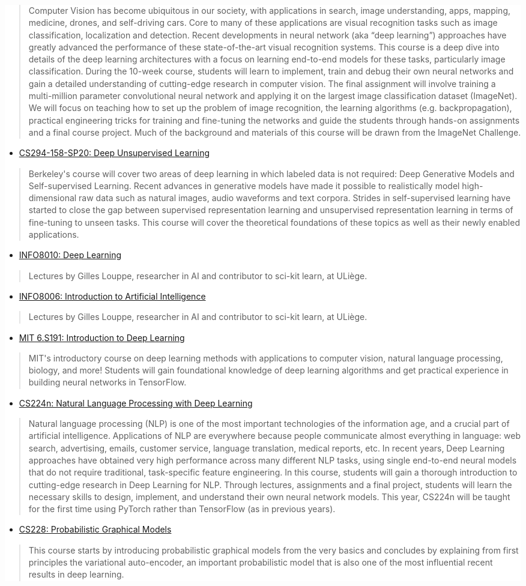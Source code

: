 > Computer Vision has become ubiquitous in our society, with applications in search, image understanding, apps, mapping, medicine, drones, and self-driving cars. Core to many of these applications are visual recognition tasks such as image classification, localization and detection. Recent developments in neural network (aka “deep learning”) approaches have greatly advanced the performance of these state-of-the-art visual recognition systems. This course is a deep dive into details of the deep learning architectures with a focus on learning end-to-end models for these tasks, particularly image classification. During the 10-week course, students will learn to implement, train and debug their own neural networks and gain a detailed understanding of cutting-edge research in computer vision. The final assignment will involve training a multi-million parameter convolutional neural network and applying it on the largest image classification dataset (ImageNet). We will focus on teaching how to set up the problem of image recognition, the learning algorithms (e.g. backpropagation), practical engineering tricks for training and fine-tuning the networks and guide the students through hands-on assignments and a final course project. Much of the background and materials of this course will be drawn from the ImageNet Challenge. 

-   [CS294-158-SP20: Deep Unsupervised Learning][cs294-course]

> Berkeley's course will cover two areas of deep learning in which labeled data is not required: Deep Generative Models and Self-supervised Learning. Recent advances in generative models have made it possible to realistically model high-dimensional raw data such as natural images, audio waveforms and text corpora. Strides in self-supervised learning have started to close the gap between supervised representation learning and unsupervised representation learning in terms of fine-tuning to unseen tasks. This course will cover the theoretical foundations of these topics as well as their newly enabled applications.

-   [INFO8010: Deep Learning][info8010-course]

> Lectures by Gilles Louppe, researcher in AI and contributor to sci-kit learn, at ULiège.

-   [INFO8006: Introduction to Artificial Intelligence][info8006-course]

> Lectures by Gilles Louppe, researcher in AI and contributor to sci-kit learn, at ULiège.

-   [MIT 6.S191: Introduction to Deep Learning][s191-course]

>  MIT's introductory course on deep learning methods with applications to computer vision, natural language processing, biology, and more! Students will gain foundational knowledge of deep learning algorithms and get practical experience in building neural networks in TensorFlow.

-   [CS224n: Natural Language Processing with Deep Learning][cs224n-course]

>  Natural language processing (NLP) is one of the most important technologies of the information age, and a crucial part of artificial intelligence. Applications of NLP are everywhere because people communicate almost everything in language: web search, advertising, emails, customer service, language translation, medical reports, etc. In recent years, Deep Learning approaches have obtained very high performance across many different NLP tasks, using single end-to-end neural models that do not require traditional, task-specific feature engineering. In this course, students will gain a thorough introduction to cutting-edge research in Deep Learning for NLP. Through lectures, assignments and a final project, students will learn the necessary skills to design, implement, and understand their own neural network models. This year, CS224n will be taught for the first time using PyTorch rather than TensorFlow (as in previous years). 

-   [CS228: Probabilistic Graphical Models][cs228-course]

> This course starts by introducing probabilistic graphical models from the very basics and concludes by explaining from first principles the variational auto-encoder, an important probabilistic model that is also one of the most influential recent results in deep learning.


[ssl-book]: <https://arxiv.org/abs/2304.12210>
[ssl-book-pdf]: <https://arxiv.org/pdf/2304.12210.pdf>
[pdlt-book-pdf]: <https://deeplearningtheory.com/PDLT.pdf>
[pdlt-book-html]: <https://ai.facebook.com/blog/advancing-ai-theory-with-a-first-principles-understanding-of-deep-neural-networks/>
[bach-book-pdf]: <https://www.di.ens.fr/~fbach/ltfp_book.pdf>
[bach-book-html]: <https://francisbach.com/my-book-is-out/>
[isola-book-html]: <https://visionbook.mit.edu/>
[dl-interviews-pdf]: <https://arxiv.org/abs/2201.00650>
[dl-interviews-github]: <https://github.com/BoltzmannEntropy/interviews.ai>
[dl-book-pdf]: <https://github.com/janishar/mit-deep-learning-book-pdf>
[dl-book]: <https://www.deeplearningbook.org/>
[chollet-book-ipynb]: <https://github.com/fchollet/deep-learning-with-python-notebooks>
[chollet-book]: <https://www.manning.com/books/deep-learning-with-python>
[ng-book]: <https://github.com/ajaymache/machine-learning-yearning>
[pytorch-book-pdf]: <https://pytorch.org/assets/deep-learning/Deep-Learning-with-PyTorch.pdf>
[pytorch-book]: <https://www.manning.com/books/deep-learning-with-pytorch>
[fastai-book]: <https://github.com/fastai/fastbook>
[pml-book1-pdf]: <https://github.com/probml/pml-book/releases/latest/download/pml1.pdf>
[pml-book1-html]: <https://probml.github.io/pml-book/book1.html>
[pml-book1-pynb]: <https://github.com/probml/pyprobml/tree/master/book1#probabilistic-machine-learning-an-introduction>
[gpml-book]: <http://www.gaussianprocess.org/gpml/chapters/>
[gpml-pdf]: <http://www.gaussianprocess.org/gpml/chapters/RW.pdf>
[udl-book]: <https://udlbook.github.io/udlbook/>
[udl-book-pdf]: <https://github.com/udlbook/udlbook/releases/download/v.4.0.4/UnderstandingDeepLearning_08_28_24_C.pdf>
[data-flowr-x-ens]: <https://www.dataflowr.com/>
[m2dsupsdlclass]: <https://m2dsupsdlclass.github.io/lectures-labs/>
[m2dsupsdlclass-pytorch]: <https://github.com/ogrisel/dlclass-pytorch>
[scikit-learn-web-mooc]: <https://inria.github.io/scikit-learn-mooc/>
[scikit-learn-fun-mooc]: <https://www.fun-mooc.fr/en/courses/machine-learning-python-scikit-learn/>
[fleuret-course]: <https://fleuret.org/dlc/>
[fullstackdeeplearning]: <https://fullstackdeeplearning.com/>
[nyu-course]: <https://cds.nyu.edu/deep-learning/>
[nyu-github-repo]: <https://github.com/Atcold/pytorch-Deep-Learning>
[google-introductory-course]: <https://codelabs.developers.google.com/codelabs/cloud-tensorflow-mnist/>
[google-tensorflow-courses]: <https://codelabs.developers.google.com/?cat=TensorFlow>
[pytorch-introductory-course]: <https://pytorch.org/tutorials/beginner/deep_learning_60min_blitz.html>
[google-crash-course]: <https://developers.google.com/machine-learning/>
[cs231n-course]: <http://cs231n.stanford.edu/>
[cs294-course]: <https://sites.google.com/view/berkeley-cs294-158-sp20/#h.p_0x8gJbwhqwC0>
[info8010-course]: <https://github.com/glouppe/info8010-deep-learning>
[info8006-course]: <https://github.com/glouppe/info8006-introduction-to-ai>
[s191-course]: <http://introtodeeplearning.com/>
[cs224n-course]: <http://web.stanford.edu/class/cs224n/>
[cs228-course]: <https://ermongroup.github.io/cs228-notes/>
[peyre-course]: <http://www.numerical-tours.com/python/>
[data-flowr-videos]: <https://www.youtube.com/channel/UCooNXm7hUIKnFn4oLvYXotQ/videos>
[cs231n-video]: <https://www.youtube.com/playlist?list=PL3FW7Lu3i5JvHM8ljYj-zLfQRF3EO8sYv>
[s191-video]: <https://www.youtube.com/watch?v=njKP3FqW3Sk&list=PLtBw6njQRU-rwp5__7C0oIVt26ZgjG9NI&index=1>
[ucl-rl-intro-video]: <https://www.youtube.com/playlist?list=PLqYmG7hTraZDM-OYHWgPebj2MfCFzFObQ>
[ucl-rl-advanced-video]: <https://www.youtube.com/playlist?list=PLqYmG7hTraZDNJre23vqCGIVpfZ_K2RZs>
[goodfellow-acml-2018-slides]: <http://www.iangoodfellow.com/slides/2018-07-24.pdf>
[goodfellow-acml-2018-video]: <https://www.youtube.com/watch?v=3-qazNQS2JU>
[goodfellow-nips-2016-slides]: <http://www.iangoodfellow.com/slides/2016-12-04-NIPS.pdf>
[goodfellow-nips-2016-video]: <https://www.youtube.com/watch?v=HGYYEUSm-0Q>
[deepmind-external-resource]: <https://storage.googleapis.com/deepmind-media/research/New_AtHomeWithAI%20resources.pdf>
[ens-external-resource]: <https://challengedata.ens.fr/>
[cdf-external-resource]: <https://www.college-de-france.fr/site/stephane-mallat/Challenge-de-donnees.htm>
[facebook-blog]: <https://ai.facebook.com/blog/>
[distill-blog]: <https://distill.pub/>
[openai-blog]: <https://openai.com/blog/>
[gwern-blog]: <https://www.gwern.net/tags/NN>
[bach-blog]: <https://francisbach.com/>
[python-software-design]: <https://third-bit.com/sdxpy/>
[python-level-up]: <https://henryiii.github.io/level-up-your-python/>